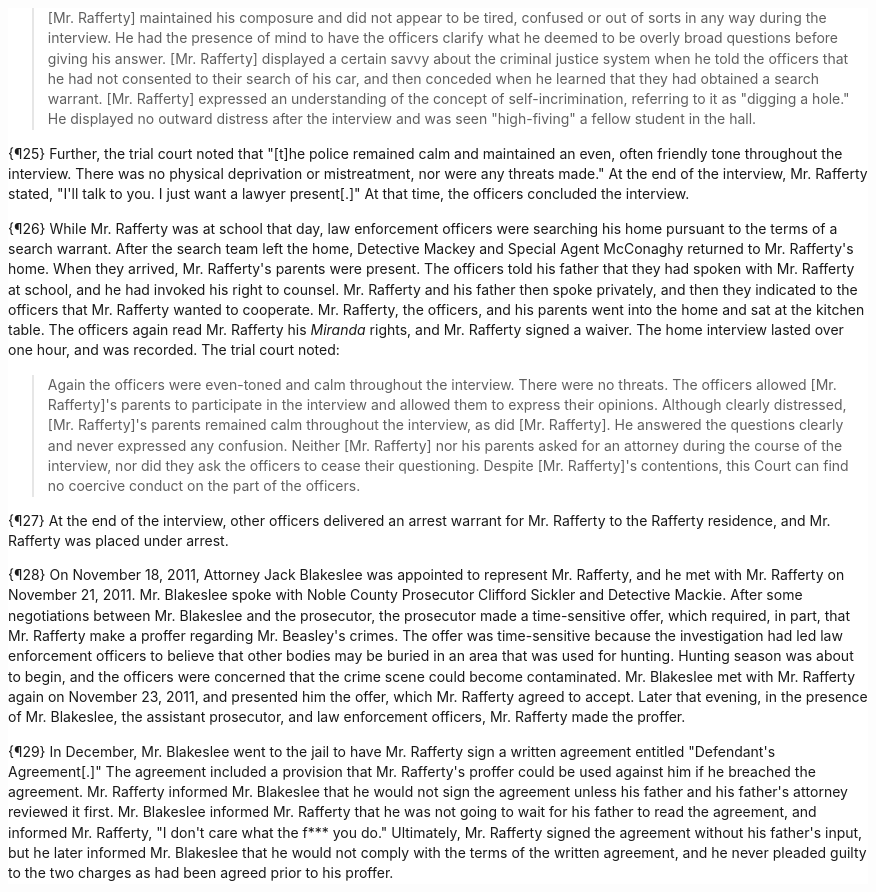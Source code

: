 > \[Mr. Rafferty\] maintained his composure and did not appear to be tired, confused or out of sorts in any way during the interview. He had the presence of mind to have the officers clarify what he deemed to be overly broad questions before giving his answer. \[Mr. Rafferty\] displayed a certain savvy about the criminal justice system when he told the officers that he had not consented to their search of his car, and then conceded when he learned that they had obtained a search warrant. \[Mr. Rafferty\] expressed an understanding of the concept of self-incrimination, referring to it as "digging a hole." He displayed no outward distress after the interview and was seen "high-fiving" a fellow student in the hall.

{¶25} Further, the trial court noted that "\[t\]he police remained calm and maintained an even, often friendly tone throughout the interview. There was no physical deprivation or mistreatment, nor were any threats made." At the end of the interview, Mr. Rafferty stated, "I'll talk to you. I just want a lawyer present\[.\]" At that time, the officers concluded the interview.

{¶26} While Mr. Rafferty was at school that day, law enforcement officers were searching his home pursuant to the terms of a search warrant. After the search team left the home, Detective Mackey and Special Agent McConaghy returned to Mr. Rafferty's home. When they arrived, Mr. Rafferty's parents were present. The officers told his father that they had spoken with Mr. Rafferty at school, and he had invoked his right to counsel. Mr. Rafferty and his father then spoke privately, and then they indicated to the officers that Mr. Rafferty wanted to cooperate. Mr. Rafferty, the officers, and his parents went into the home and sat at the kitchen table. The officers again read Mr. Rafferty his _Miranda_ rights, and Mr. Rafferty signed a waiver. The home interview lasted over one hour, and was recorded. The trial court noted:

> Again the officers were even-toned and calm throughout the interview. There were no threats. The officers allowed \[Mr. Rafferty\]'s parents to participate in the interview and allowed them to express their opinions. Although clearly distressed, \[Mr. Rafferty\]'s parents remained calm throughout the interview, as did \[Mr. Rafferty\]. He answered the questions clearly and never expressed any confusion. Neither \[Mr. Rafferty\] nor his parents asked for an attorney during the course of the interview, nor did they ask the officers to cease their questioning. Despite \[Mr. Rafferty\]'s contentions, this Court can find no coercive conduct on the part of the officers.

{¶27} At the end of the interview, other officers delivered an arrest warrant for Mr. Rafferty to the Rafferty residence, and Mr. Rafferty was placed under arrest.

{¶28} On November 18, 2011, Attorney Jack Blakeslee was appointed to represent Mr. Rafferty, and he met with Mr. Rafferty on November 21, 2011. Mr. Blakeslee spoke with Noble County Prosecutor Clifford Sickler and Detective Mackie. After some negotiations between Mr. Blakeslee and the prosecutor, the prosecutor made a time-sensitive offer, which required, in part, that Mr. Rafferty make a proffer regarding Mr. Beasley's crimes. The offer was time-sensitive because the investigation had led law enforcement officers to believe that other bodies may be buried in an area that was used for hunting. Hunting season was about to begin, and the officers were concerned that the crime scene could become contaminated. Mr. Blakeslee met with Mr. Rafferty again on November 23, 2011, and presented him the offer, which Mr. Rafferty agreed to accept. Later that evening, in the presence of Mr. Blakeslee, the assistant prosecutor, and law enforcement officers, Mr. Rafferty made the proffer.

{¶29} In December, Mr. Blakeslee went to the jail to have Mr. Rafferty sign a written agreement entitled "Defendant's Agreement\[.\]" The agreement included a provision that Mr. Rafferty's proffer could be used against him if he breached the agreement. Mr. Rafferty informed Mr. Blakeslee that he would not sign the agreement unless his father and his father's attorney reviewed it first. Mr. Blakeslee informed Mr. Rafferty that he was not going to wait for his father to read the agreement, and informed Mr. Rafferty, "I don't care what the f\*\*\* you do." Ultimately, Mr. Rafferty signed the agreement without his father's input, but he later informed Mr. Blakeslee that he would not comply with the terms of the written agreement, and he never pleaded guilty to the two charges as had been agreed prior to his proffer.

